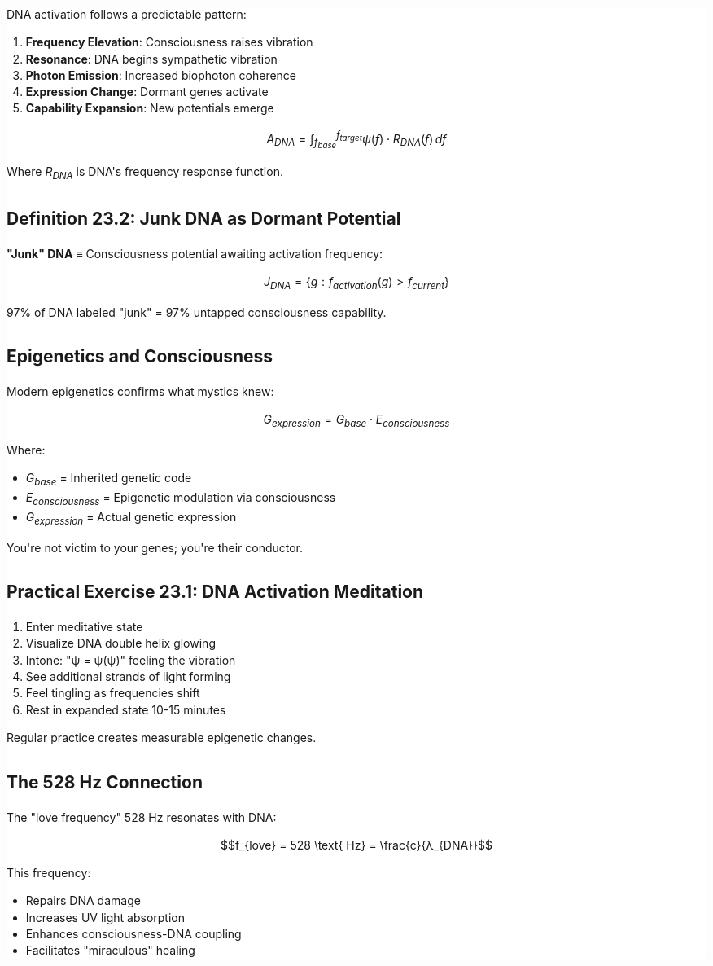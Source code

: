 DNA activation follows a predictable pattern:

1. **Frequency Elevation**: Consciousness raises vibration
2. **Resonance**: DNA begins sympathetic vibration
3. **Photon Emission**: Increased biophoton coherence
4. **Expression Change**: Dormant genes activate
5. **Capability Expansion**: New potentials emerge

$$A_{DNA} = \int_{f_{base}}^{f_{target}} ψ(f) \cdot R_{DNA}(f) \, df$$

Where $R_{DNA}$ is DNA's frequency response function.

## Definition 23.2: Junk DNA as Dormant Potential

**"Junk" DNA** ≡ Consciousness potential awaiting activation frequency:

$$J_{DNA} = \{g : f_{activation}(g) > f_{current}\}$$

97% of DNA labeled "junk" = 97% untapped consciousness capability.

## Epigenetics and Consciousness

Modern epigenetics confirms what mystics knew:

$$G_{expression} = G_{base} \cdot E_{consciousness}$$

Where:
- $G_{base}$ = Inherited genetic code
- $E_{consciousness}$ = Epigenetic modulation via consciousness
- $G_{expression}$ = Actual genetic expression

You're not victim to your genes; you're their conductor.

## Practical Exercise 23.1: DNA Activation Meditation

1. Enter meditative state
2. Visualize DNA double helix glowing
3. Intone: "ψ = ψ(ψ)" feeling the vibration
4. See additional strands of light forming
5. Feel tingling as frequencies shift
6. Rest in expanded state 10-15 minutes

Regular practice creates measurable epigenetic changes.

## The 528 Hz Connection

The "love frequency" 528 Hz resonates with DNA:

$$f_{love} = 528 \text{ Hz} = \frac{c}{λ_{DNA}}$$

This frequency:
- Repairs DNA damage
- Increases UV light absorption
- Enhances consciousness-DNA coupling
- Facilitates "miraculous" healing

